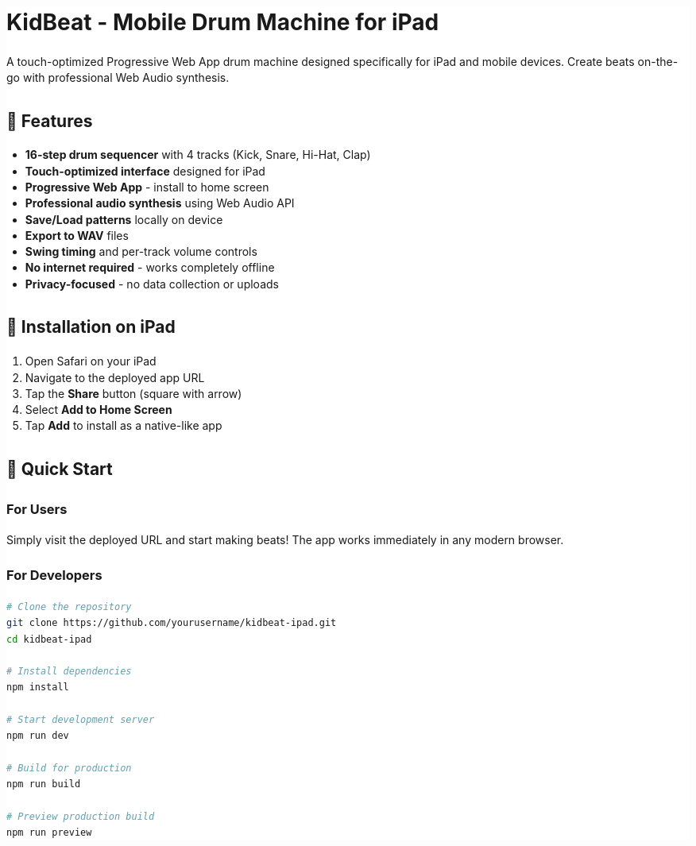 # KidBeat - Mobile Drum Machine for iPad

A touch-optimized Progressive Web App drum machine designed specifically for iPad and mobile devices. Create beats on-the-go with professional Web Audio synthesis.

## 🎵 Features

- **16-step drum sequencer** with 4 tracks (Kick, Snare, Hi-Hat, Clap)
- **Touch-optimized interface** designed for iPad
- **Progressive Web App** - install to home screen
- **Professional audio synthesis** using Web Audio API
- **Save/Load patterns** locally on device
- **Export to WAV** files
- **Swing timing** and per-track volume controls
- **No internet required** - works completely offline
- **Privacy-focused** - no data collection or uploads

## 📱 Installation on iPad

1. Open Safari on your iPad
2. Navigate to the deployed app URL
3. Tap the **Share** button (square with arrow)
4. Select **Add to Home Screen**
5. Tap **Add** to install as a native-like app

## 🚀 Quick Start

### For Users
Simply visit the deployed URL and start making beats! The app works immediately in any modern browser.

### For Developers

```bash
# Clone the repository
git clone https://github.com/yourusername/kidbeat-ipad.git
cd kidbeat-ipad

# Install dependencies
npm install

# Start development server
npm run dev

# Build for production
npm run build

# Preview production build
npm run preview
```
